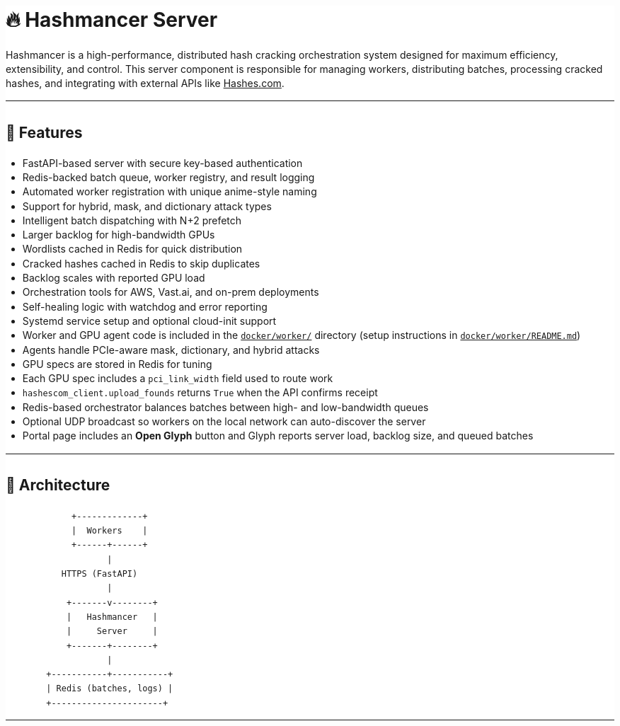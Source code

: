 # 🔥 Hashmancer Server

Hashmancer is a high-performance, distributed hash cracking orchestration system designed for maximum efficiency, extensibility, and control. This server component is responsible for managing workers, distributing batches, processing cracked hashes, and integrating with external APIs like [Hashes.com](https://hashes.com).

---

## 🚀 Features

- FastAPI-based server with secure key-based authentication
- Redis-backed batch queue, worker registry, and result logging
- Automated worker registration with unique anime-style naming
- Support for hybrid, mask, and dictionary attack types
- Intelligent batch dispatching with N+2 prefetch
- Larger backlog for high-bandwidth GPUs
- Wordlists cached in Redis for quick distribution
- Cracked hashes cached in Redis to skip duplicates
- Backlog scales with reported GPU load
- Orchestration tools for AWS, Vast.ai, and on-prem deployments
- Self-healing logic with watchdog and error reporting
- Systemd service setup and optional cloud-init support
- Worker and GPU agent code is included in the [`docker/worker/`](../docker/worker) directory (setup instructions in [`docker/worker/README.md`](../docker/worker/README.md))
- Agents handle PCIe-aware mask, dictionary, and hybrid attacks
- GPU specs are stored in Redis for tuning
- Each GPU spec includes a `pci_link_width` field used to route work
- `hashescom_client.upload_founds` returns `True` when the API confirms receipt
- Redis-based orchestrator balances batches between high- and low-bandwidth queues
- Optional UDP broadcast so workers on the local network can auto-discover the server
- Portal page includes an **Open Glyph** button and Glyph reports server load, backlog size, and queued batches

---

## 🧱 Architecture

```
             +-------------+
             |  Workers    |
             +------+------+
                    |
           HTTPS (FastAPI)
                    |
            +-------v--------+
            |   Hashmancer   |
            |     Server     |
            +-------+--------+
                    |
        +-----------+-----------+
        | Redis (batches, logs) |
        +----------------------+
```

---